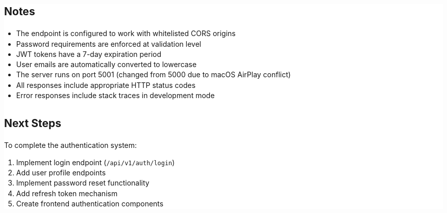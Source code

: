 ## Notes

- The endpoint is configured to work with whitelisted CORS origins
- Password requirements are enforced at validation level
- JWT tokens have a 7-day expiration period
- User emails are automatically converted to lowercase
- The server runs on port 5001 (changed from 5000 due to macOS AirPlay conflict)
- All responses include appropriate HTTP status codes
- Error responses include stack traces in development mode

## Next Steps

To complete the authentication system:

1. Implement login endpoint (`/api/v1/auth/login`)
2. Add user profile endpoints
3. Implement password reset functionality
4. Add refresh token mechanism
5. Create frontend authentication components